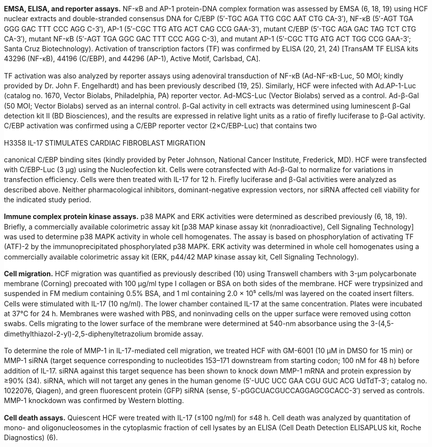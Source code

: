 **EMSA, ELISA, and reporter assays.** NF-κB and AP-1 protein-DNA complex formation was assessed by EMSA (6, 18, 19) using HCF nuclear extracts and double-stranded consensus DNA for C/EBP (5′-TGC AGA TTG CGC AAT CTG CA-3′), NF-κB (5′-AGT TGA GGG GAC TTT CCC AGG C-3′), AP-1 (5′-CGC TTG ATG ACT CAG CCG GAA-3′), mutant C/EBP (5′-TGC AGA GAC TAG TCT CTG CA-3′), mutant NF-κB (5′-AGT TGA GGC GAC TTT CCC AGG C-3), and mutant AP-1 (5′-CGC TTG ATG ACT TGG CCG GAA-3′; Santa Cruz Biotechnology). Activation of transcription factors (TF) was confirmed by ELISA (20, 21, 24) [TransAM TF ELISA kits 43296 (NF-κB), 44196 (C/EBP), and 44296 (AP-1), Active Motif, Carlsbad, CA].

TF activation was also analyzed by reporter assays using adenoviral transduction of NF-κB (Ad-NF-κB-Luc, 50 MOI; kindly provided by Dr. John F. Engelhardt) and has been previously described (19, 25). Similarly, HCF were infected with Ad.AP-1-Luc (catalog no. 1670, Vector Biolabs, Philadelphia, PA) reporter vector. Ad-MCS-Luc (Vector Biolabs) served as a control. Ad-β-Gal (50 MOI; Vector Biolabs) served as an internal control. β-Gal activity in cell extracts was determined using luminescent β-Gal detection kit II (BD Biosciences), and the results are expressed in relative light units as a ratio of firefly luciferase to β-Gal activity. C/EBP activation was confirmed using a C/EBP reporter vector (2×C/EBP-Luc) that contains two

H3358 IL-17 STIMULATES CARDIAC FIBROBLAST MIGRATION

canonical C/EBP binding sites (kindly provided by Peter Johnson, National Cancer Institute, Frederick, MD). HCF were transfected with C/EBP-Luc (3 μg) using the Nucleofection kit. Cells were cotransfected with Ad-β-Gal to normalize for variations in transfection efficiency. Cells were then treated with IL-17 for 12 h. Firefly luciferase and β-Gal activities were analyzed as described above. Neither pharmacological inhibitors, dominant-negative expression vectors, nor siRNA affected cell viability for the indicated study period.

**Immune complex protein kinase assays.** p38 MAPK and ERK activities were determined as described previously (6, 18, 19). Briefly, a commercially available colorimetric assay kit [p38 MAP kinase assay kit (nonradioactive), Cell Signaling Technology] was used to determine p38 MAPK activity in whole cell homogenates. The assay is based on phosphorylation of activating TF (ATF)-2 by the immunoprecipitated phosphorylated p38 MAPK. ERK activity was determined in whole cell homogenates using a commercially available colorimetric assay kit (ERK, p44/42 MAP kinase assay kit, Cell Signaling Technology).

**Cell migration.** HCF migration was quantified as previously described (10) using Transwell chambers with 3-μm polycarbonate membrane (Corning) precoated with 100 μg/ml type I collagen or BSA on both sides of the membrane. HCF were trypsinized and suspended in FM medium containing 0.5% BSA, and 1 ml containing 2.0 × 10⁵ cells/ml was layered on the coated insert filters. Cells were stimulated with IL-17 (10 ng/ml). The lower chamber contained IL-17 at the same concentration. Plates were incubated at 37°C for 24 h. Membranes were washed with PBS, and noninvading cells on the upper surface were removed using cotton swabs. Cells migrating to the lower surface of the membrane were determined at 540-nm absorbance using the 3-(4,5-dimethylthiazol-2-yl)-2,5-diphenyltetrazolium bromide assay.

To determine the role of MMP-1 in IL-17-mediated cell migration, we treated HCF with GM-6001 (10 μM in DMSO for 15 min) or MMP-1 siRNA (target sequence corresponding to nucleotides 153–171 downstream from starting codon; 100 nM for 48 h) before addition of IL-17. siRNA against this target sequence has been shown to knock down MMP-1 mRNA and protein expression by ≥90% (34). siRNA, which will not target any genes in the human genome (5′-UUC UCC GAA CGU GUC ACG UdTdT-3′; catalog no. 1022076, Qiagen), and green fluorescent protein (GFP) siRNA (sense, 5′-pGGCUACGUCCAGGAGCGCACC-3′) served as controls. MMP-1 knockdown was confirmed by Western blotting.

**Cell death assays.** Quiescent HCF were treated with IL-17 (≤100 ng/ml) for ≤48 h. Cell death was analyzed by quantitation of mono- and oligonucleosomes in the cytoplasmic fraction of cell lysates by an ELISA (Cell Death Detection ELISAPLUS kit, Roche Diagnostics) (6).
